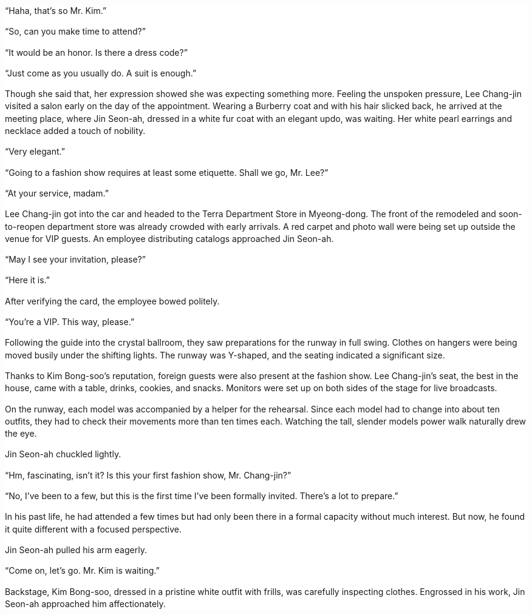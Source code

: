 “Haha, that’s so Mr. Kim.”

“So, can you make time to attend?”

“It would be an honor. Is there a dress code?”

“Just come as you usually do. A suit is enough.”

Though she said that, her expression showed she was expecting something more. Feeling the unspoken pressure, Lee Chang-jin visited a salon early on the day of the appointment. Wearing a Burberry coat and with his hair slicked back, he arrived at the meeting place, where Jin Seon-ah, dressed in a white fur coat with an elegant updo, was waiting. Her white pearl earrings and necklace added a touch of nobility.

“Very elegant.”

“Going to a fashion show requires at least some etiquette. Shall we go, Mr. Lee?”

“At your service, madam.”

Lee Chang-jin got into the car and headed to the Terra Department Store in Myeong-dong. The front of the remodeled and soon-to-reopen department store was already crowded with early arrivals. A red carpet and photo wall were being set up outside the venue for VIP guests. An employee distributing catalogs approached Jin Seon-ah.

“May I see your invitation, please?”

“Here it is.”

After verifying the card, the employee bowed politely.

“You’re a VIP. This way, please.”

Following the guide into the crystal ballroom, they saw preparations for the runway in full swing. Clothes on hangers were being moved busily under the shifting lights. The runway was Y-shaped, and the seating indicated a significant size.

Thanks to Kim Bong-soo’s reputation, foreign guests were also present at the fashion show. Lee Chang-jin’s seat, the best in the house, came with a table, drinks, cookies, and snacks. Monitors were set up on both sides of the stage for live broadcasts.

On the runway, each model was accompanied by a helper for the rehearsal. Since each model had to change into about ten outfits, they had to check their movements more than ten times each. Watching the tall, slender models power walk naturally drew the eye.

Jin Seon-ah chuckled lightly.

“Hm, fascinating, isn’t it? Is this your first fashion show, Mr. Chang-jin?”

“No, I’ve been to a few, but this is the first time I’ve been formally invited. There’s a lot to prepare.”

In his past life, he had attended a few times but had only been there in a formal capacity without much interest. But now, he found it quite different with a focused perspective.

Jin Seon-ah pulled his arm eagerly.

“Come on, let’s go. Mr. Kim is waiting.”

Backstage, Kim Bong-soo, dressed in a pristine white outfit with frills, was carefully inspecting clothes. Engrossed in his work, Jin Seon-ah approached him affectionately.
